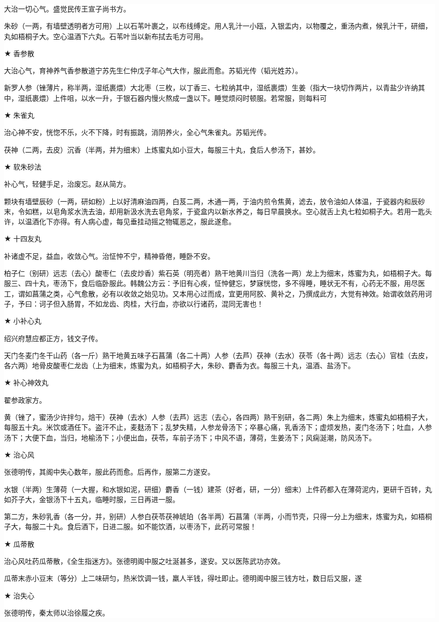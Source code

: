 大治一切心气。盛觉民传王宣子尚书方。  

朱砂（一两，有墙壁透明者方可用）上以石苇叶裹之，以布线缚定。用人乳汁一小瓯，入银盂内，以物覆之，重汤内煮，候乳汁干，研细，丸如梧桐子大。空心温酒下六丸。石苇叶当以新布拭去毛方可用。  

★ 香参散  

大治心气，育神养气香参散道宁苏先生仁仲戊子年心气大作，服此而愈。苏韬光传（韬光姓苏）。  

新罗人参（锉薄片，称半两，湿纸裹煨）大北枣（三枚，以丁香三、七粒纳其中，湿纸裹煨）生姜（指大一块切作两片，以青盐少许纳其中，湿纸裹煨）上件咀，以水一升，于银石器内慢火熬成一盏以下。睡觉烦闷时顿服。若常服，则每料可  

★ 朱雀丸  

治心神不安，恍惚不乐，火不下降，时有振跳，消阴养火，全心气朱雀丸。苏韬光传。  

茯神（二两，去皮）沉香（半两，并为细末）上炼蜜丸如小豆大，每服三十丸，食后人参汤下，甚妙。  

★ 软朱砂法  

补心气，轻健手足，治废忘。赵从简方。  

颗块有墙壁辰砂（一两，研如粉）上以好清麻油四两，白芨二两，木通一两，于油内煎令焦黄，滤去，放令油如人体温，于瓷器内和辰砂末，令如糕，以皂角浆水洗去油，却用新汲水洗去皂角浆，于瓷盒内以新水养之，每日早晨换水。空心就舌上丸七粒如桐子大。若用一匙头许，以温酒化下亦得。有人病心虚，每见垂挂动摇之物辄恶之，服此遂愈。  

★ 十四友丸  

补诸虚不足，益血，收敛心气。治怔忡不宁，精神昏倦，睡卧不安。  

柏子仁（别研）远志（去心）酸枣仁（去皮炒香）紫石英（明亮者）熟干地黄川当归（洗各一两）龙上为细末，炼蜜为丸，如梧桐子大。每服三、四十丸，枣汤下，食后临卧服此。韩魏公方云：予旧有心疾，怔忡健忘，梦寐恍惚，多不得睡，睡状无不有，心药无不服，用尽医工，谓如菖蒲之类，心气愈散，必有以收敛之始见功。又本用心过而成，宜更用阿胶、黄补之，乃撰成此方，大觉有神效。始谓收敛药用诃子，予曰：诃子但入肠胃，不如龙齿、肉桂，大行血，亦欲以行诸药，混同无害也！  

★ 小补心丸  

绍兴府慧应都正方，钱文子传。  

天门冬麦门冬干山药（各一斤）熟干地黄五味子石菖蒲（各二十两）人参（去芦）茯神（去水）茯苓（各十两）远志（去心）官桂（去皮，各六两）地骨皮酸枣仁龙齿（上为细末，炼蜜为丸，如梧桐子大，朱砂、麝香为衣。每服三十丸，温酒、盐汤下。  

★ 补心神效丸  

翟参政家方。  

黄（锉了，蜜汤少许拌匀，焙干）茯神（去水）人参（去芦）远志（去心，各四两）熟干别研，各二两）朱上为细末，炼蜜丸如梧桐子大，每服五十丸。米饮或酒任下。盗汗不止，麦麸汤下；乱梦失精，人参龙骨汤下；卒暴心痛，乳香汤下；虚烦发热，麦门冬汤下；吐血，人参汤下；大便下血，当归，地榆汤下；小便出血，茯苓，车前子汤下；中风不语，薄荷，生姜汤下；风痫涎潮，防风汤下。  

★ 治心风  

张德明传，其阁中失心数年，服此药而愈。后再作，服第二方遂安。  

水银（半两）生薄荷（一大握，和水银如泥，研细）麝香（一钱）建茶（好者，研，一分）细末）上件药都入在薄荷泥内，更研千百转，丸如芥子大，金银汤下十五丸，临睡时服，三日再进一服。  

第二方，朱砂乳香（各一分，并，别研）人参白茯苓茯神琥珀（各半两）石菖蒲（半两，小而节壳，只得一分上为细末，炼蜜为丸，如梧桐子大，每服二十丸。食后酒下，日进二服。如不能饮酒，以枣汤下，此药可常服！  

★ 瓜蒂散  

治心风吐药瓜蒂散，《全生指迷方》。张德明阁中服之吐涎甚多，遂安。又以医陈武功亦效。  

瓜蒂末赤小豆末（等分）上二味研匀，热米饮调一钱，羸人半钱，得吐即止。德明阁中服三钱方吐，数日后又服，遂  

★ 治失心  

张德明传，秦太师以治徐履之疾。  
